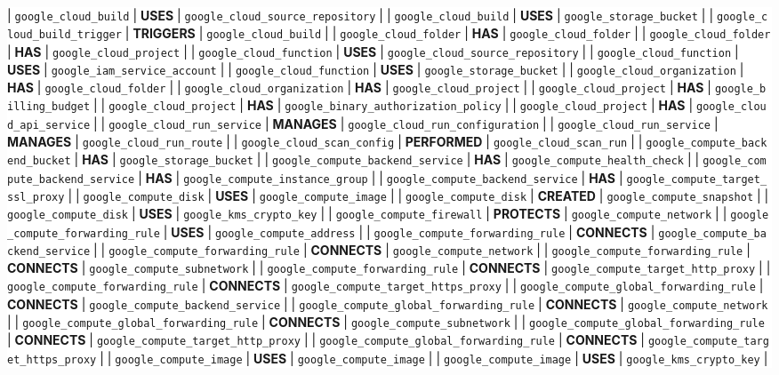 | `google_cloud_build`                                             | **USES**              | `google_cloud_source_repository`                                  |
| `google_cloud_build`                                             | **USES**              | `google_storage_bucket`                                           |
| `google_cloud_build_trigger`                                     | **TRIGGERS**          | `google_cloud_build`                                              |
| `google_cloud_folder`                                            | **HAS**               | `google_cloud_folder`                                             |
| `google_cloud_folder`                                            | **HAS**               | `google_cloud_project`                                            |
| `google_cloud_function`                                          | **USES**              | `google_cloud_source_repository`                                  |
| `google_cloud_function`                                          | **USES**              | `google_iam_service_account`                                      |
| `google_cloud_function`                                          | **USES**              | `google_storage_bucket`                                           |
| `google_cloud_organization`                                      | **HAS**               | `google_cloud_folder`                                             |
| `google_cloud_organization`                                      | **HAS**               | `google_cloud_project`                                            |
| `google_cloud_project`                                           | **HAS**               | `google_billing_budget`                                           |
| `google_cloud_project`                                           | **HAS**               | `google_binary_authorization_policy`                              |
| `google_cloud_project`                                           | **HAS**               | `google_cloud_api_service`                                        |
| `google_cloud_run_service`                                       | **MANAGES**           | `google_cloud_run_configuration`                                  |
| `google_cloud_run_service`                                       | **MANAGES**           | `google_cloud_run_route`                                          |
| `google_cloud_scan_config`                                       | **PERFORMED**         | `google_cloud_scan_run`                                           |
| `google_compute_backend_bucket`                                  | **HAS**               | `google_storage_bucket`                                           |
| `google_compute_backend_service`                                 | **HAS**               | `google_compute_health_check`                                     |
| `google_compute_backend_service`                                 | **HAS**               | `google_compute_instance_group`                                   |
| `google_compute_backend_service`                                 | **HAS**               | `google_compute_target_ssl_proxy`                                 |
| `google_compute_disk`                                            | **USES**              | `google_compute_image`                                            |
| `google_compute_disk`                                            | **CREATED**           | `google_compute_snapshot`                                         |
| `google_compute_disk`                                            | **USES**              | `google_kms_crypto_key`                                           |
| `google_compute_firewall`                                        | **PROTECTS**          | `google_compute_network`                                          |
| `google_compute_forwarding_rule`                                 | **USES**              | `google_compute_address`                                          |
| `google_compute_forwarding_rule`                                 | **CONNECTS**          | `google_compute_backend_service`                                  |
| `google_compute_forwarding_rule`                                 | **CONNECTS**          | `google_compute_network`                                          |
| `google_compute_forwarding_rule`                                 | **CONNECTS**          | `google_compute_subnetwork`                                       |
| `google_compute_forwarding_rule`                                 | **CONNECTS**          | `google_compute_target_http_proxy`                                |
| `google_compute_forwarding_rule`                                 | **CONNECTS**          | `google_compute_target_https_proxy`                               |
| `google_compute_global_forwarding_rule`                          | **CONNECTS**          | `google_compute_backend_service`                                  |
| `google_compute_global_forwarding_rule`                          | **CONNECTS**          | `google_compute_network`                                          |
| `google_compute_global_forwarding_rule`                          | **CONNECTS**          | `google_compute_subnetwork`                                       |
| `google_compute_global_forwarding_rule`                          | **CONNECTS**          | `google_compute_target_http_proxy`                                |
| `google_compute_global_forwarding_rule`                          | **CONNECTS**          | `google_compute_target_https_proxy`                               |
| `google_compute_image`                                           | **USES**              | `google_compute_image`                                            |
| `google_compute_image`                                           | **USES**              | `google_kms_crypto_key`                                           |